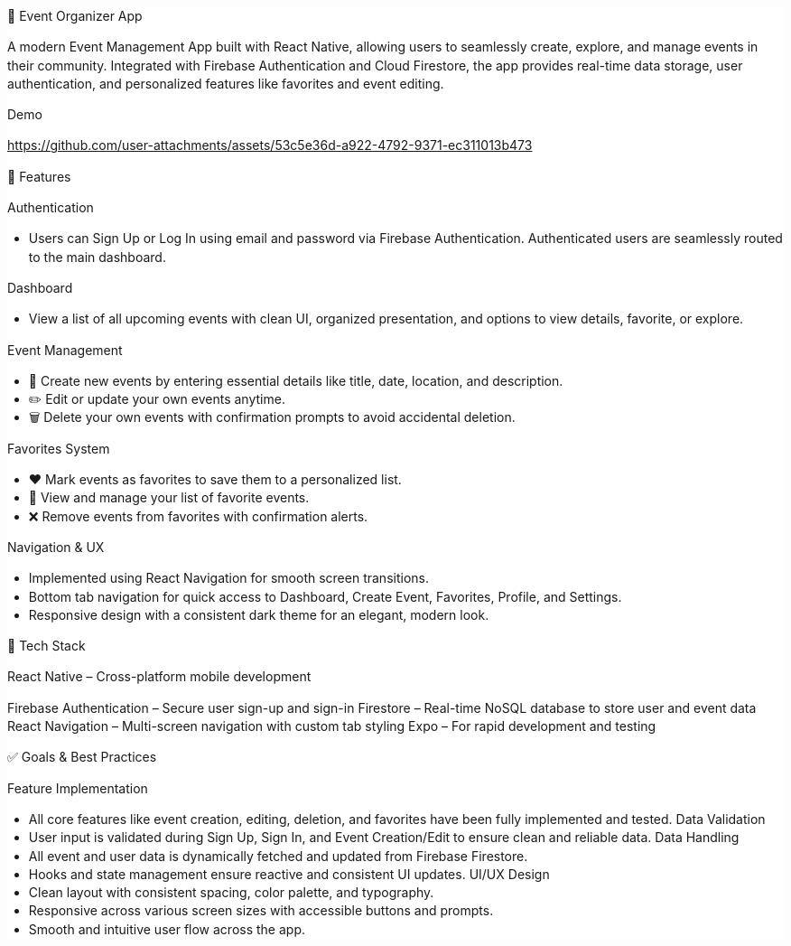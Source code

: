 🎉 Event Organizer App

A modern Event Management App built with React Native, allowing users to seamlessly create, explore, and manage events in their community. 
Integrated with Firebase Authentication and Cloud Firestore, the app provides real-time data storage, user authentication, and personalized features like favorites and event editing.

Demo


https://github.com/user-attachments/assets/53c5e36d-a922-4792-9371-ec311013b473





📱 Features

Authentication
- Users can Sign Up or Log In using email and password via Firebase Authentication. Authenticated users are seamlessly routed to the main dashboard.

Dashboard
- View a list of all upcoming events with clean UI, organized presentation, and options to view details, favorite, or explore.

Event Management
- 📝 Create new events by entering essential details like title, date, location, and description.
- ✏️ Edit or update your own events anytime.
- 🗑️ Delete your own events with confirmation prompts to avoid accidental deletion.

Favorites System
- ❤️ Mark events as favorites to save them to a personalized list.
- 📁 View and manage your list of favorite events.
- ❌ Remove events from favorites with confirmation alerts.

Navigation & UX
- Implemented using React Navigation for smooth screen transitions.
- Bottom tab navigation for quick access to Dashboard, Create Event, Favorites, Profile, and Settings.
- Responsive design with a consistent dark theme for an elegant, modern look.

🔧 Tech Stack

React Native – Cross-platform mobile development

Firebase Authentication – Secure user sign-up and sign-in
Firestore – Real-time NoSQL database to store user and event data
React Navigation – Multi-screen navigation with custom tab styling
Expo – For rapid development and testing

✅ Goals & Best Practices

Feature Implementation
- All core features like event creation, editing, deletion, and favorites have been fully implemented and tested.
Data Validation
- User input is validated during Sign Up, Sign In, and Event Creation/Edit to ensure clean and reliable data.
Data Handling
- All event and user data is dynamically fetched and updated from Firebase Firestore.
- Hooks and state management ensure reactive and consistent UI updates.
UI/UX Design
- Clean layout with consistent spacing, color palette, and typography.
- Responsive across various screen sizes with accessible buttons and prompts.
- Smooth and intuitive user flow across the app.

